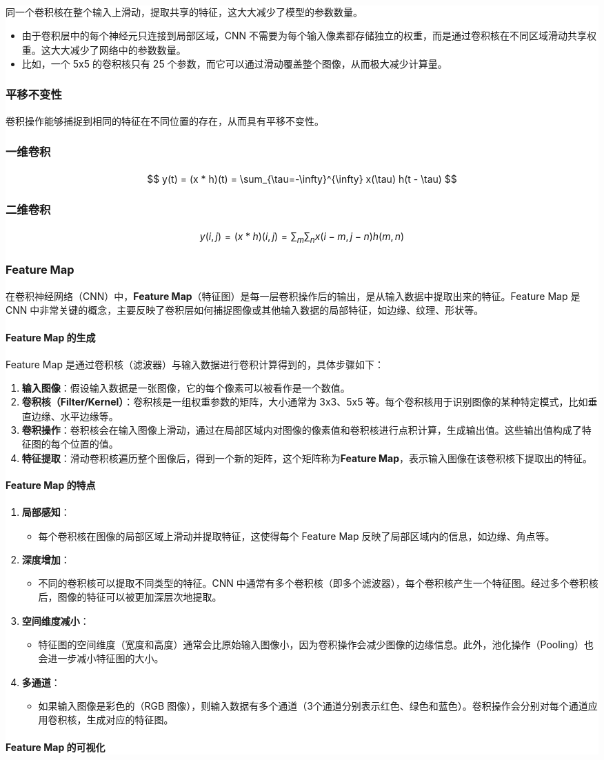 同一个卷积核在整个输入上滑动，提取共享的特征，这大大减少了模型的参数数量。



- 由于卷积层中的每个神经元只连接到局部区域，CNN 不需要为每个输入像素都存储独立的权重，而是通过卷积核在不同区域滑动共享权重。这大大减少了网络中的参数数量。
- 比如，一个 5x5 的卷积核只有 25 个参数，而它可以通过滑动覆盖整个图像，从而极大减少计算量。



### 平移不变性

卷积操作能够捕捉到相同的特征在不同位置的存在，从而具有平移不变性。





### 一维卷积

$$
y(t) = (x * h)(t) = \sum_{\tau=-\infty}^{\infty} x(\tau) h(t - \tau)
$$

### 二维卷积

$$
y(i, j) = (x * h)(i, j) = \sum_m \sum_n x(i - m, j - n) h(m, n)
$$



### Feature Map

在卷积神经网络（CNN）中，**Feature Map**（特征图）是每一层卷积操作后的输出，是从输入数据中提取出来的特征。Feature Map 是 CNN 中非常关键的概念，主要反映了卷积层如何捕捉图像或其他输入数据的局部特征，如边缘、纹理、形状等。

#### Feature Map 的生成

Feature Map 是通过卷积核（滤波器）与输入数据进行卷积计算得到的，具体步骤如下：

1. **输入图像**：假设输入数据是一张图像，它的每个像素可以被看作是一个数值。
2. **卷积核（Filter/Kernel）**：卷积核是一组权重参数的矩阵，大小通常为 3x3、5x5 等。每个卷积核用于识别图像的某种特定模式，比如垂直边缘、水平边缘等。
3. **卷积操作**：卷积核会在输入图像上滑动，通过在局部区域内对图像的像素值和卷积核进行点积计算，生成输出值。这些输出值构成了特征图的每个位置的值。
4. **特征提取**：滑动卷积核遍历整个图像后，得到一个新的矩阵，这个矩阵称为**Feature Map**，表示输入图像在该卷积核下提取出的特征。

#### Feature Map 的特点

1. **局部感知**：
   - 每个卷积核在图像的局部区域上滑动并提取特征，这使得每个 Feature Map 反映了局部区域内的信息，如边缘、角点等。
   
2. **深度增加**：
   - 不同的卷积核可以提取不同类型的特征。CNN 中通常有多个卷积核（即多个滤波器），每个卷积核产生一个特征图。经过多个卷积核后，图像的特征可以被更加深层次地提取。
   
3. **空间维度减小**：
   - 特征图的空间维度（宽度和高度）通常会比原始输入图像小，因为卷积操作会减少图像的边缘信息。此外，池化操作（Pooling）也会进一步减小特征图的大小。

4. **多通道**：
   - 如果输入图像是彩色的（RGB 图像），则输入数据有多个通道（3个通道分别表示红色、绿色和蓝色）。卷积操作会分别对每个通道应用卷积核，生成对应的特征图。

#### Feature Map 的可视化

